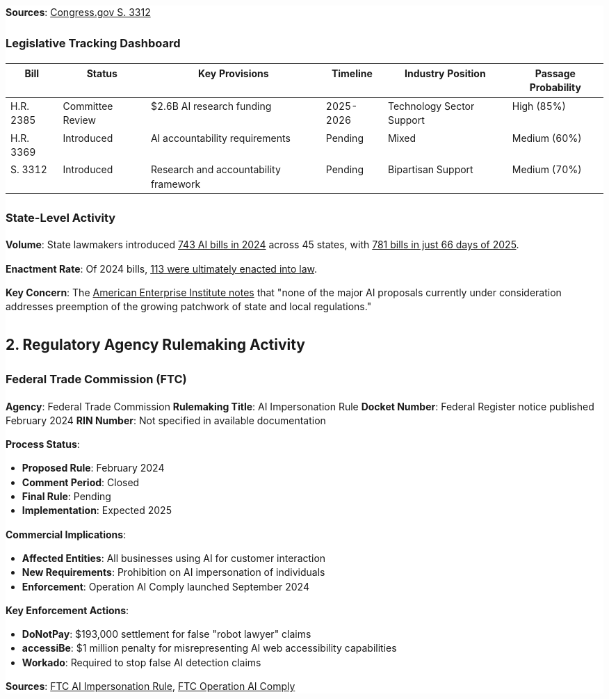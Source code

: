 **Sources**: [Congress.gov S. 3312](https://www.congress.gov/bill/118th-congress/senate-bill/3312/text)

### Legislative Tracking Dashboard

|Bill|Status|Key Provisions|Timeline|Industry Position|Passage Probability|
|----|------|--------------|--------|-----------------|-------------------|
|H.R. 2385|Committee Review|$2.6B AI research funding|2025-2026|Technology Sector Support|High (85%)|
|H.R. 3369|Introduced|AI accountability requirements|Pending|Mixed|Medium (60%)|
|S. 3312|Introduced|Research and accountability framework|Pending|Bipartisan Support|Medium (70%)|

### State-Level Activity

**Volume**: State lawmakers introduced [743 AI bills in 2024](https://www.ncsl.org/technology-and-communication/artificial-intelligence-2024-legislation) across 45 states, with [781 bills in just 66 days of 2025](https://techcrunch.com/2025/03/07/us-lawmakers-have-already-introduce-hundreds-of-ai-bills-in-2025/).

**Enactment Rate**: Of 2024 bills, [113 were ultimately enacted into law](https://www.ncsl.org/technology-and-communication/artificial-intelligence-2024-legislation).

**Key Concern**: The [American Enterprise Institute notes](https://www.aei.org/articles/how-much-might-ai-legislation-cost-in-the-us/) that "none of the major AI proposals currently under consideration addresses preemption of the growing patchwork of state and local regulations."

## 2. Regulatory Agency Rulemaking Activity

### Federal Trade Commission (FTC)

**Agency**: Federal Trade Commission
**Rulemaking Title**: AI Impersonation Rule
**Docket Number**: Federal Register notice published February 2024
**RIN Number**: Not specified in available documentation

**Process Status**:
- **Proposed Rule**: February 2024
- **Comment Period**: Closed
- **Final Rule**: Pending
- **Implementation**: Expected 2025

**Commercial Implications**:
- **Affected Entities**: All businesses using AI for customer interaction
- **New Requirements**: Prohibition on AI impersonation of individuals
- **Enforcement**: Operation AI Comply launched September 2024

**Key Enforcement Actions**:
- **DoNotPay**: $193,000 settlement for false "robot lawyer" claims
- **accessiBe**: $1 million penalty for misrepresenting AI web accessibility capabilities
- **Workado**: Required to stop false AI detection claims

**Sources**: [FTC AI Impersonation Rule](https://www.ftc.gov/news-events/news/press-releases/2024/02/ftc-proposes-new-protections-combat-ai-impersonation-individuals), [FTC Operation AI Comply](https://www.ftc.gov/news-events/news/press-releases/2024/09/ftc-announces-crackdown-deceptive-ai-claims-schemes)
